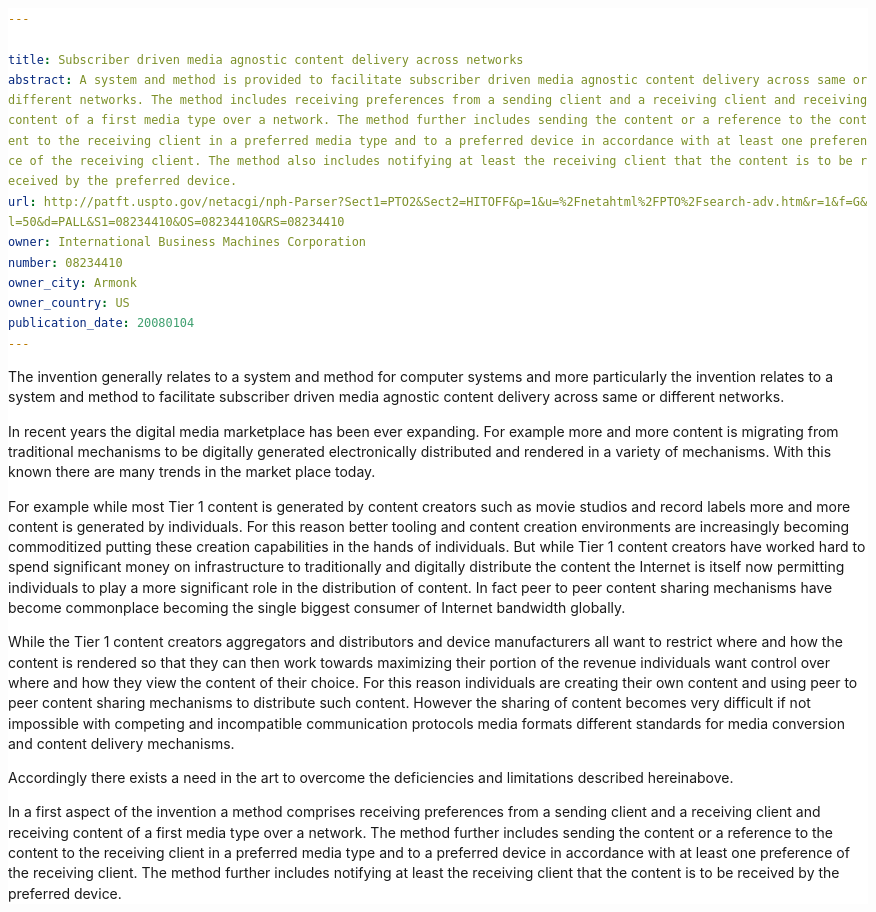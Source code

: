 ```yaml
---

title: Subscriber driven media agnostic content delivery across networks
abstract: A system and method is provided to facilitate subscriber driven media agnostic content delivery across same or different networks. The method includes receiving preferences from a sending client and a receiving client and receiving content of a first media type over a network. The method further includes sending the content or a reference to the content to the receiving client in a preferred media type and to a preferred device in accordance with at least one preference of the receiving client. The method also includes notifying at least the receiving client that the content is to be received by the preferred device.
url: http://patft.uspto.gov/netacgi/nph-Parser?Sect1=PTO2&Sect2=HITOFF&p=1&u=%2Fnetahtml%2FPTO%2Fsearch-adv.htm&r=1&f=G&l=50&d=PALL&S1=08234410&OS=08234410&RS=08234410
owner: International Business Machines Corporation
number: 08234410
owner_city: Armonk
owner_country: US
publication_date: 20080104
---
```

The invention generally relates to a system and method for computer systems and more particularly the invention relates to a system and method to facilitate subscriber driven media agnostic content delivery across same or different networks.

In recent years the digital media marketplace has been ever expanding. For example more and more content is migrating from traditional mechanisms to be digitally generated electronically distributed and rendered in a variety of mechanisms. With this known there are many trends in the market place today.

For example while most Tier 1 content is generated by content creators such as movie studios and record labels more and more content is generated by individuals. For this reason better tooling and content creation environments are increasingly becoming commoditized putting these creation capabilities in the hands of individuals. But while Tier 1 content creators have worked hard to spend significant money on infrastructure to traditionally and digitally distribute the content the Internet is itself now permitting individuals to play a more significant role in the distribution of content. In fact peer to peer content sharing mechanisms have become commonplace becoming the single biggest consumer of Internet bandwidth globally.

While the Tier 1 content creators aggregators and distributors and device manufacturers all want to restrict where and how the content is rendered so that they can then work towards maximizing their portion of the revenue individuals want control over where and how they view the content of their choice. For this reason individuals are creating their own content and using peer to peer content sharing mechanisms to distribute such content. However the sharing of content becomes very difficult if not impossible with competing and incompatible communication protocols media formats different standards for media conversion and content delivery mechanisms.

Accordingly there exists a need in the art to overcome the deficiencies and limitations described hereinabove.

In a first aspect of the invention a method comprises receiving preferences from a sending client and a receiving client and receiving content of a first media type over a network. The method further includes sending the content or a reference to the content to the receiving client in a preferred media type and to a preferred device in accordance with at least one preference of the receiving client. The method further includes notifying at least the receiving client that the content is to be received by the preferred device.

